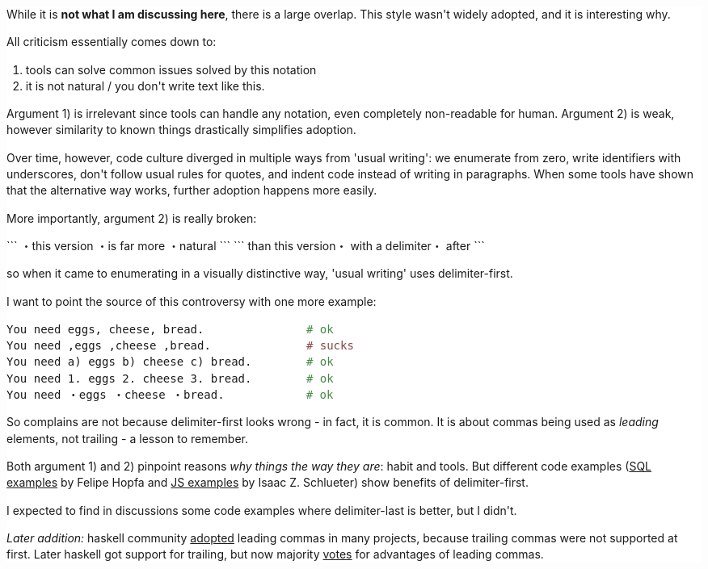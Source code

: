 While it is **not what I am discussing here**, there is a large overlap.
This style wasn't widely adopted, and it is interesting why.

All criticism essentially comes down to: 
1) tools can solve common issues solved by this notation
2) it is not natural / you don't write text like this.

Argument 1) is irrelevant since tools can handle any notation, even completely non-readable for human. 
Argument 2) is weak, however similarity to known things drastically simplifies adoption.

Over time, however, code culture diverged in multiple ways from 'usual writing': 
we enumerate from zero, write identifiers with underscores, don't follow usual rules for quotes, and indent code instead of writing in paragraphs.
When some tools have shown that the alternative way works, further adoption happens more easily.

More importantly, argument 2) is really broken:

<div class="alex-boxes" markdown="1">
```
    ・this version          
    ・is far more 
    ・natural
```
```
    than this version・          
    with a delimiter・
    after
```
</div>

so when it came to enumerating in a visually distinctive way, 
'usual writing' uses delimiter-first.

I want to point the source of this controversy with one more example:

<pre>
You need eggs, cheese, bread.               <span style="color: #484"># ok</span>  
You need ,eggs ,cheese ,bread.              <span style="color: #844"># sucks</span>
You need a) eggs b) cheese c) bread.        <span style="color: #484"># ok</span>
You need 1. eggs 2. cheese 3. bread.        <span style="color: #484"># ok</span>
You need ・eggs ・cheese ・bread.            <span style="color: #484"># ok</span>   
</pre>

So complains are not because delimiter-first looks wrong - in fact, it is common.
It is about commas being used as *leading* elements, not trailing - a lesson to remember.

Both argument 1) and 2) pinpoint reasons *why things the way they are*: habit and tools.
But different code examples ([SQL examples](https://hoffa.medium.com/winning-arguments-with-data-leading-with-commas-in-sql-672b3b81eac9) by Felipe Hopfa and [JS examples](https://gist.github.com/isaacs/357981) by Isaac Z. Schlueter) show benefits of delimiter-first. 

I expected to find in discussions some code examples where delimiter-last is better, but I didn't.

*Later addition:* haskell community [adopted](https://github.com/tibbe/haskell-style-guide/blob/master/haskell-style.md) leading commas in many projects, because trailing commas were not supported at first.
Later haskell got support for trailing, but now majority [votes](https://www.reddit.com/r/haskell/comments/hr5c2n/comment/fy25hpm/?utm_source=share&utm_medium=web2x&context=3) for advantages of leading commas.
